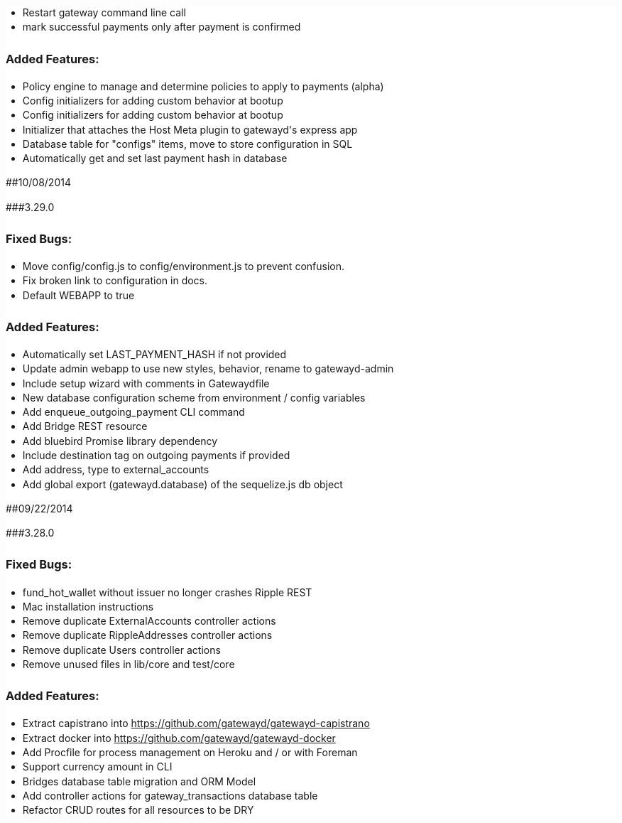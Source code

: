 - Restart gateway command line call
- mark successful payments only after payment is confirmed

### Added Features:

- Policy engine to manage and determine policies to apply to payments (alpha)
- Config initializers for adding custom behavior at bootup
- Config initializers for adding custom behavior at bootup
- Initializer that attaches the Host Meta plugin to gatewayd's express app
- Database table for "configs" items, move to store configuration in SQL
- Automatically get and set last payment hash in database

##10/08/2014

###3.29.0

### Fixed Bugs:
- Move config/config.js to config/environment.js to prevent confusion.
- Fix broken link to configuration in docs.
- Default WEBAPP to true

### Added Features:

- Automatically set LAST_PAYMENT_HASH if not provided
- Update admin webapp to use new styles, behavior, rename to gatewayd-admin
- Include setup wizard with comments in Gatewaydfile
- New database configuration scheme from environment / config variables
- Add enqueue_outgoing_payment CLI command
- Add Bridge REST resource
- Add bluebird Promise library dependency
- Include destination tag on outgoing payments if provided
- Add address, type to external_accounts
- Add global export (gatewayd.database) of the sequelize.js db object

##09/22/2014

###3.28.0

### Fixed Bugs:
- fund_hot_wallet without issuer no longer crashes Ripple REST
- Mac installation instructions
- Remove duplicate ExternalAccounts controller actions
- Remove duplicate RippleAddresses controller actions
- Remove duplicate Users controller actions
- Remove unused files in lib/core and test/core

### Added Features:
- Extract capistrano into https://github.com/gatewayd/gatewayd-capistrano
- Extract docker into https://github.com/gatewayd/gatewayd-docker
- Add Procfile for process management on Heroku and / or with Foreman
- Support currency amount in CLI
- Bridges database table migration and ORM Model
- Add controller actions for gateway_transactions database table
- Refactor CRUD routes for all resources to be DRY
